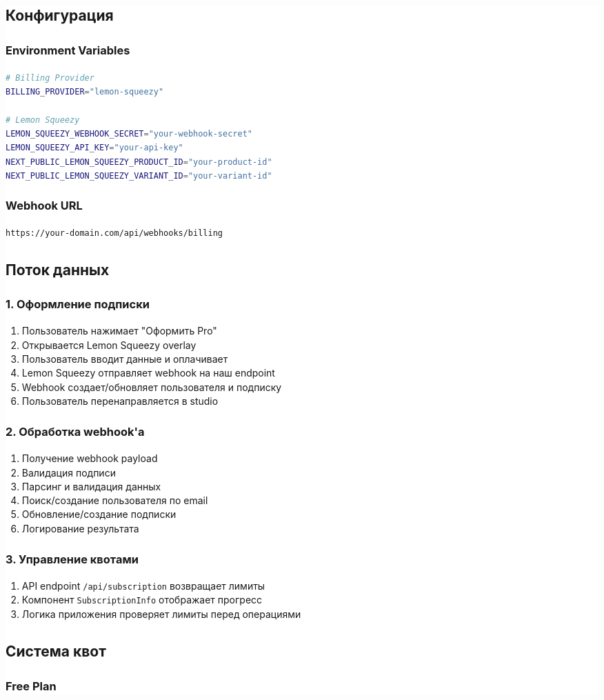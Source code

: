 ## Конфигурация

### Environment Variables

```bash
# Billing Provider
BILLING_PROVIDER="lemon-squeezy"

# Lemon Squeezy
LEMON_SQUEEZY_WEBHOOK_SECRET="your-webhook-secret"
LEMON_SQUEEZY_API_KEY="your-api-key"
NEXT_PUBLIC_LEMON_SQUEEZY_PRODUCT_ID="your-product-id"
NEXT_PUBLIC_LEMON_SQUEEZY_VARIANT_ID="your-variant-id"
```

### Webhook URL

```
https://your-domain.com/api/webhooks/billing
```

## Поток данных

### 1. Оформление подписки

1. Пользователь нажимает "Оформить Pro"
2. Открывается Lemon Squeezy overlay
3. Пользователь вводит данные и оплачивает
4. Lemon Squeezy отправляет webhook на наш endpoint
5. Webhook создает/обновляет пользователя и подписку
6. Пользователь перенаправляется в studio

### 2. Обработка webhook'а

1. Получение webhook payload
2. Валидация подписи
3. Парсинг и валидация данных
4. Поиск/создание пользователя по email
5. Обновление/создание подписки
6. Логирование результата

### 3. Управление квотами

1. API endpoint `/api/subscription` возвращает лимиты
2. Компонент `SubscriptionInfo` отображает прогресс
3. Логика приложения проверяет лимиты перед операциями

## Система квот

### Free Plan
